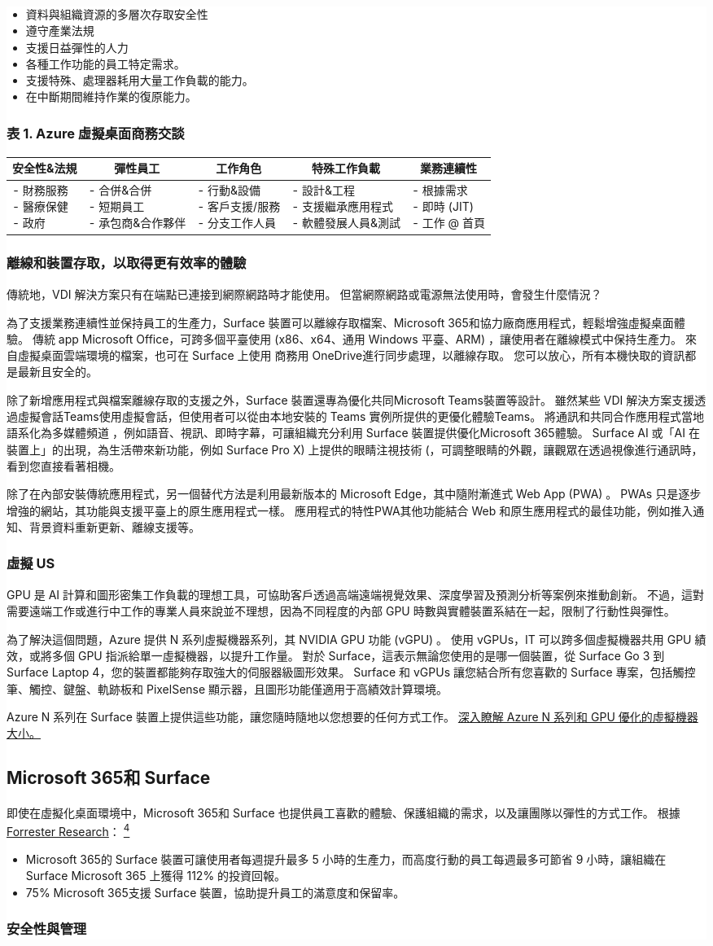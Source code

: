 - 資料與組織資源的多層次存取安全性
- 遵守產業法規
- 支援日益彈性的人力
- 各種工作功能的員工特定需求。
- 支援特殊、處理器耗用大量工作負載的能力。
- 在中斷期間維持作業的復原能力。

### <a name="table-1-azure-virtual-desktop-business-conversations"></a>表 1. Azure 虛擬桌面商務交談

| 安全性&法規                                | 彈性員工                                                            | 工作角色                                                        | 特殊工作負載                                                            | 業務連續性                                  |
| ---------------------------------------------------- | ---------------------------------------------------------------------------- | ----------------------------------------------------------------- | ---------------------------------------------------------------------------- | ---------------------------------------------------- |
| - 財務服務<br>- 醫療保健<br>- 政府 | - 合併&合併<br>- 短期員工<br>- 承包商&合作夥伴 | - 行動&設備<br>- 客戶支援/服務<br>- 分支工作人員 | - 設計&工程<br>- 支援繼承應用程式<br>- 軟體發展人員&測試 | - 根據需求<br>- 即時 (JIT) <br>- 工作 @ 首頁 |

### <a name="offline-and-on-device-access-for-more-productive-experiences"></a>離線和裝置存取，以取得更有效率的體驗

傳統地，VDI 解決方案只有在端點已連接到網際網路時才能使用。 但當網際網路或電源無法使用時，會發生什麼情況？

為了支援業務連續性並保持員工的生產力，Surface 裝置可以離線存取檔案、Microsoft 365和協力廠商應用程式，輕鬆增強虛擬桌面體驗。 傳統 app Microsoft Office，可跨多個平臺使用 (x86、x64、通用 Windows 平臺、ARM) ，讓使用者在離線模式中保持生產力。 來自虛擬桌面雲端環境的檔案，也可在 Surface 上使用 商務用 OneDrive進行同步處理，以離線存取。 您可以放心，所有本機快取的資訊都是最新且安全的。

除了新增應用程式與檔案離線存取的支援之外，Surface 裝置還專為優化共同Microsoft Teams裝置等設計。 雖然某些 VDI 解決方案支援透過虛擬會話Teams使用虛擬會話，但使用者可以從由本地安裝的 Teams 實例所提供的更優化體驗Teams。 將通訊和共同合作應用程式當地語系化為多媒體頻道 ，例如語音、視訊、即時字幕，可讓組織充分利用 Surface 裝置提供優化Microsoft 365體驗。 Surface AI 或「AI 在裝置上」的出現，為生活帶來新功能，例如 Surface Pro X) 上提供的眼睛注視技術 (，可調整眼睛的外觀，讓觀眾在透過視像進行通訊時，看到您直接看著相機。

除了在內部安裝傳統應用程式，另一個替代方法是利用最新版本的 Microsoft Edge，其中隨附漸進式 Web App (PWA) 。 PWAs 只是逐步增強的網站，其功能與支援平臺上的原生應用程式一樣。 應用程式的特性PWA其他功能結合 Web 和原生應用程式的最佳功能，例如推入通知、背景資料重新更新、離線支援等。

### <a name="virtual-gpus"></a>虛擬 US

GPU 是 AI 計算和圖形密集工作負載的理想工具，可協助客戶透過高端遠端視覺效果、深度學習及預測分析等案例來推動創新。 不過，這對需要遠端工作或進行中工作的專業人員來說並不理想，因為不同程度的內部 GPU 時數與實體裝置系結在一起，限制了行動性與彈性。

為了解決這個問題，Azure 提供 N 系列虛擬機器系列，其 NVIDIA GPU 功能 (vGPU) 。 使用 vGPUs，IT 可以跨多個虛擬機器共用 GPU 績效，或將多個 GPU 指派給單一虛擬機器，以提升工作量。 對於 Surface，這表示無論您使用的是哪一個裝置，從 Surface Go 3 到 Surface Laptop 4，您的裝置都能夠存取強大的伺服器級圖形效果。 Surface 和 vGPUs 讓您結合所有您喜歡的 Surface 專案，包括觸控筆、觸控、鍵盤、軌跡板和 PixelSense 顯示器，且圖形功能僅適用于高績效計算環境。

Azure N 系列在 Surface 裝置上提供這些功能，讓您隨時隨地以您想要的任何方式工作。 [深入瞭解 Azure N 系列和 GPU 優化的虛擬機器大小。](/azure/virtual-machines/sizes-gpu)

## <a name="microsoft-365-and-surface"></a>Microsoft 365和 Surface

即使在虛擬化桌面環境中，Microsoft 365和 Surface 也提供員工喜歡的體驗、保護組織的需求，以及讓團隊以彈性的方式工作。 根據 [Forrester Research](forrester-tei-study.md)： <a href="#4"><sup> 4</sup></a>

- Microsoft 365的 Surface 裝置可讓使用者每週提升最多 5 小時的生產力，而高度行動的員工每週最多可節省 9 小時，讓組織在 Surface Microsoft 365 上獲得 112% 的投資回報。
- 75% Microsoft 365支援 Surface 裝置，協助提升員工的滿意度和保留率。

### <a name="security-and-management"></a>安全性與管理
